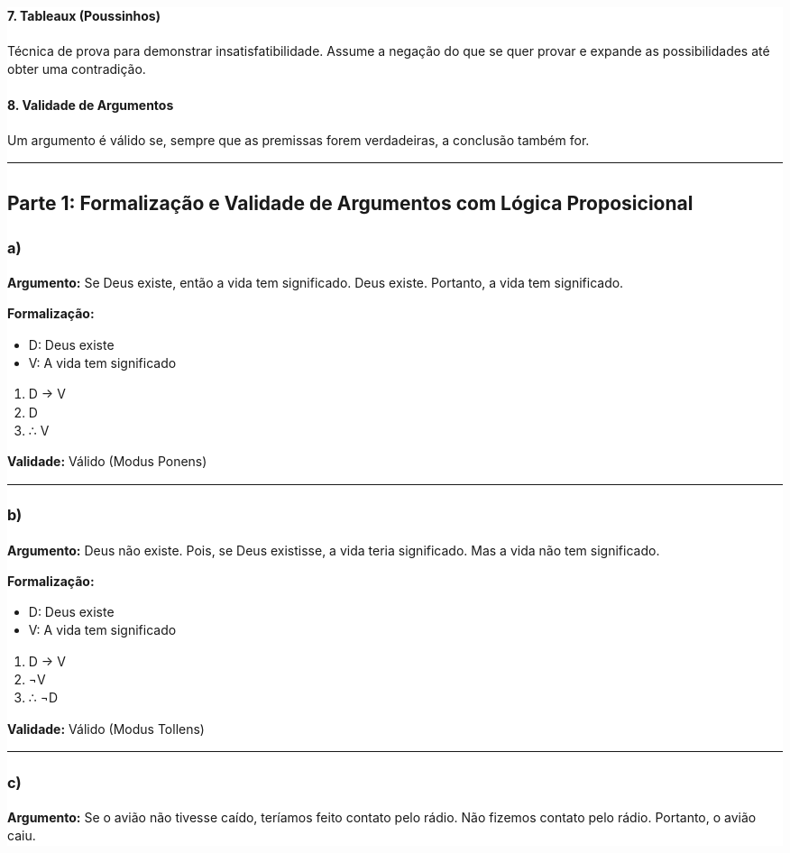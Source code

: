 #### 7. **Tableaux (Poussinhos)**

Técnica de prova para demonstrar insatisfatibilidade. Assume a negação do que se quer provar e expande as possibilidades até obter uma contradição.

#### 8. **Validade de Argumentos**

Um argumento é válido se, sempre que as premissas forem verdadeiras, a conclusão também for.

---

## Parte 1: Formalização e Validade de Argumentos com Lógica Proposicional

### a)

**Argumento:**
Se Deus existe, então a vida tem significado. Deus existe. Portanto, a vida tem significado.

**Formalização:**

* D: Deus existe
* V: A vida tem significado

1. D → V
2. D
3. ∴ V

**Validade:** Válido (Modus Ponens)

---

### b)

**Argumento:**
Deus não existe. Pois, se Deus existisse, a vida teria significado. Mas a vida não tem significado.

**Formalização:**

* D: Deus existe
* V: A vida tem significado

1. D → V
2. ¬V
3. ∴ ¬D

**Validade:** Válido (Modus Tollens)

---

### c)

**Argumento:**
Se o avião não tivesse caído, teríamos feito contato pelo rádio. Não fizemos contato pelo rádio. Portanto, o avião caiu.

